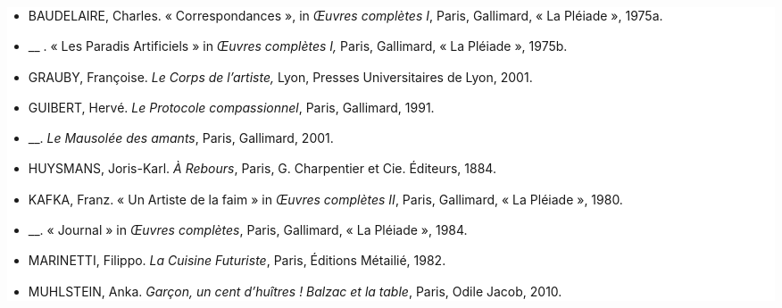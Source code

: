 

-   BAUDELAIRE, Charles. « Correspondances », in *Œuvres complètes I*,
    Paris, Gallimard, « La Pléiade », 1975a.



-   \_\_ . « Les Paradis Artificiels » in *Œuvres complètes I,* Paris,
    Gallimard, « La Pléiade », 1975b.



-   GRAUBY, Françoise. *Le Corps de l’artiste,* Lyon, Presses
    Universitaires de Lyon, 2001.



-   GUIBERT, Hervé. *Le Protocole compassionnel*, Paris,
    Gallimard, 1991.



-   \_\_. *Le Mausolée des amants*, Paris, Gallimard, 2001.



-   HUYSMANS, Joris-Karl. *À Rebours*, Paris, G. Charpentier et Cie.
    Éditeurs, 1884.



-   KAFKA, Franz. « Un Artiste de la faim » in *Œuvres complètes II*,
    Paris, Gallimard, « La Pléiade », 1980.



-   \_\_. « Journal » in *Œuvres complètes*, Paris, Gallimard, « La
    Pléiade », 1984.



-   MARINETTI, Filippo. *La Cuisine Futuriste*, Paris, Éditions
    Métailié, 1982.



-   MUHLSTEIN, Anka. *Garçon, un cent d’huîtres ! Balzac et la table*,
    Paris, Odile Jacob, 2010.
